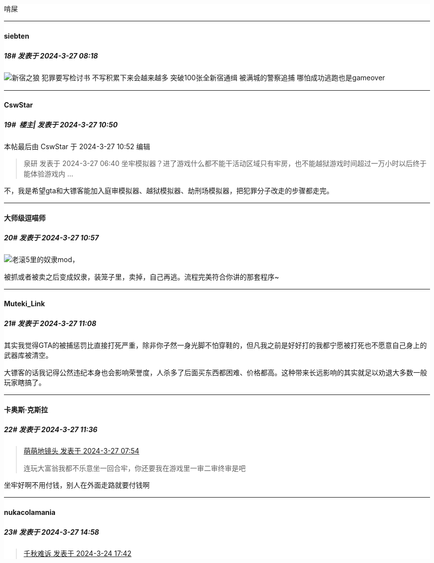 啃屎

*****

####  siebten  
##### 18#       发表于 2024-3-27 08:18

<img src="https://static.saraba1st.com/image/smiley/face2017/067.png" referrerpolicy="no-referrer">新宿之狼 犯罪要写检讨书 不写积累下来会越来越多 突破100张全新宿通缉 被满城的警察追捕 哪怕成功逃跑也是gameover

*****

####  CswStar  
##### 19#         楼主| 发表于 2024-3-27 10:50

 本帖最后由 CswStar 于 2024-3-27 10:52 编辑 
<blockquote>泉研 发表于 2024-3-27 06:40
坐牢模拟器？进了游戏什么都不能干活动区域只有牢房，也不能越狱游戏时间超过一万小时以后终于能体验游戏内 ...</blockquote>
不，我是希望gta和大镖客能加入庭审模拟器、越狱模拟器、劫刑场模拟器，把犯罪分子改走的步骤都走完。

*****

####  大师级逗喵师  
##### 20#       发表于 2024-3-27 10:57

<img src="https://static.saraba1st.com/image/smiley/face2017/037.png" referrerpolicy="no-referrer">老滚5里的奴隶mod，

被抓或者被卖之后变成奴隶，装笼子里，卖掉，自己再逃。流程完美符合你讲的那套程序~

*****

####  Muteki_Link  
##### 21#       发表于 2024-3-27 11:08

其实我觉得GTA的被捕惩罚比直接打死严重，除非你孑然一身光脚不怕穿鞋的，但凡我之前是好好打的我都宁愿被打死也不愿意自己身上的武器库被清空。

大镖客的话我记得公然违纪本身也会影响荣誉度，人杀多了后面买东西都困难、价格都高。这种带来长远影响的其实就足以劝退大多数一般玩家瞎搞了。

*****

####  卡奥斯·克斯拉  
##### 22#       发表于 2024-3-27 11:36

<blockquote><a href="httphttps://bbs.saraba1st.com/2b/forum.php?mod=redirect&amp;goto=findpost&amp;pid=64388820&amp;ptid=2176867" target="_blank">萌萌地镜头 发表于 2024-3-27 07:54</a>

连玩大富翁我都不乐意坐一回合牢，你还要我在游戏里一审二审终审是吧</blockquote>
坐牢好啊不用付钱，别人在外面走路就要付钱啊

*****

####  nukacolamania  
##### 23#       发表于 2024-3-27 14:58

<blockquote><a href="httphttps://bbs.saraba1st.com/2b/forum.php?mod=redirect&amp;goto=findpost&amp;pid=64360607&amp;ptid=2176867" target="_blank">千秋难诉 发表于 2024-3-24 17:42</a>
